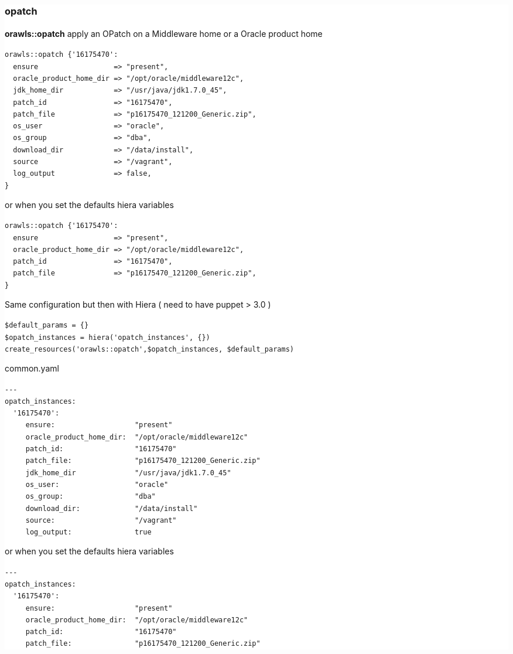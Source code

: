 
### opatch
__orawls::opatch__ apply an OPatch on a Middleware home or a Oracle product home

    orawls::opatch {'16175470':
      ensure                  => "present",
      oracle_product_home_dir => "/opt/oracle/middleware12c",
      jdk_home_dir            => "/usr/java/jdk1.7.0_45",
      patch_id                => "16175470",
      patch_file              => "p16175470_121200_Generic.zip",
      os_user                 => "oracle",
      os_group                => "dba",
      download_dir            => "/data/install",
      source                  => "/vagrant",
      log_output              => false,
    }


or when you set the defaults hiera variables

    orawls::opatch {'16175470':
      ensure                  => "present",
      oracle_product_home_dir => "/opt/oracle/middleware12c",
      patch_id                => "16175470",
      patch_file              => "p16175470_121200_Generic.zip",
    }


Same configuration but then with Hiera ( need to have puppet > 3.0 )


    $default_params = {}
    $opatch_instances = hiera('opatch_instances', {})
    create_resources('orawls::opatch',$opatch_instances, $default_params)


common.yaml

    ---
    opatch_instances:
      '16175470':
         ensure:                   "present"
         oracle_product_home_dir:  "/opt/oracle/middleware12c"
         patch_id:                 "16175470"
         patch_file:               "p16175470_121200_Generic.zip"
         jdk_home_dir              "/usr/java/jdk1.7.0_45"
         os_user:                  "oracle"
         os_group:                 "dba"
         download_dir:             "/data/install"
         source:                   "/vagrant"
         log_output:               true

or when you set the defaults hiera variables

    ---
    opatch_instances:
      '16175470':
         ensure:                   "present"
         oracle_product_home_dir:  "/opt/oracle/middleware12c"
         patch_id:                 "16175470"
         patch_file:               "p16175470_121200_Generic.zip"
